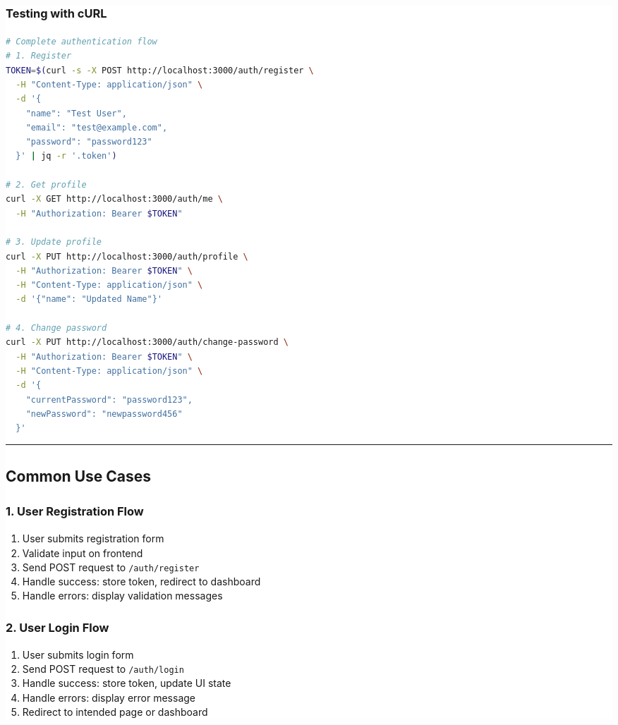 ### Testing with cURL
```bash
# Complete authentication flow
# 1. Register
TOKEN=$(curl -s -X POST http://localhost:3000/auth/register \
  -H "Content-Type: application/json" \
  -d '{
    "name": "Test User",
    "email": "test@example.com",
    "password": "password123"
  }' | jq -r '.token')

# 2. Get profile
curl -X GET http://localhost:3000/auth/me \
  -H "Authorization: Bearer $TOKEN"

# 3. Update profile
curl -X PUT http://localhost:3000/auth/profile \
  -H "Authorization: Bearer $TOKEN" \
  -H "Content-Type: application/json" \
  -d '{"name": "Updated Name"}'

# 4. Change password
curl -X PUT http://localhost:3000/auth/change-password \
  -H "Authorization: Bearer $TOKEN" \
  -H "Content-Type: application/json" \
  -d '{
    "currentPassword": "password123",
    "newPassword": "newpassword456"
  }'
```

---

## Common Use Cases

### 1. User Registration Flow
1. User submits registration form
2. Validate input on frontend
3. Send POST request to `/auth/register`
4. Handle success: store token, redirect to dashboard
5. Handle errors: display validation messages

### 2. User Login Flow
1. User submits login form
2. Send POST request to `/auth/login`
3. Handle success: store token, update UI state
4. Handle errors: display error message
5. Redirect to intended page or dashboard
